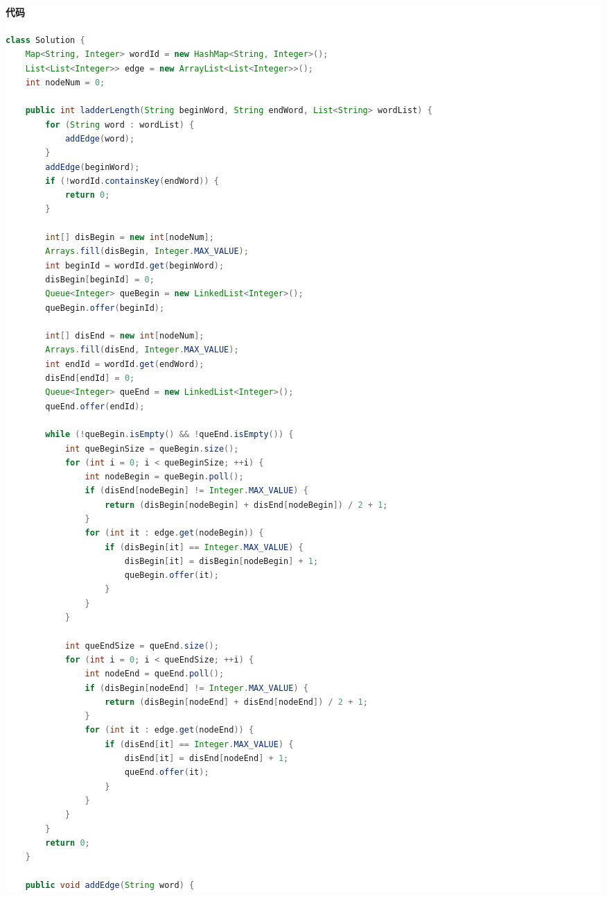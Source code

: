 #### 代码

```java
class Solution {
    Map<String, Integer> wordId = new HashMap<String, Integer>();
    List<List<Integer>> edge = new ArrayList<List<Integer>>();
    int nodeNum = 0;

    public int ladderLength(String beginWord, String endWord, List<String> wordList) {
        for (String word : wordList) {
            addEdge(word);
        }
        addEdge(beginWord);
        if (!wordId.containsKey(endWord)) {
            return 0;
        }

        int[] disBegin = new int[nodeNum];
        Arrays.fill(disBegin, Integer.MAX_VALUE);
        int beginId = wordId.get(beginWord);
        disBegin[beginId] = 0;
        Queue<Integer> queBegin = new LinkedList<Integer>();
        queBegin.offer(beginId);

        int[] disEnd = new int[nodeNum];
        Arrays.fill(disEnd, Integer.MAX_VALUE);
        int endId = wordId.get(endWord);
        disEnd[endId] = 0;
        Queue<Integer> queEnd = new LinkedList<Integer>();
        queEnd.offer(endId);

        while (!queBegin.isEmpty() && !queEnd.isEmpty()) {
            int queBeginSize = queBegin.size();
            for (int i = 0; i < queBeginSize; ++i) {
                int nodeBegin = queBegin.poll();
                if (disEnd[nodeBegin] != Integer.MAX_VALUE) {
                    return (disBegin[nodeBegin] + disEnd[nodeBegin]) / 2 + 1;
                }
                for (int it : edge.get(nodeBegin)) {
                    if (disBegin[it] == Integer.MAX_VALUE) {
                        disBegin[it] = disBegin[nodeBegin] + 1;
                        queBegin.offer(it);
                    }
                }
            }

            int queEndSize = queEnd.size();
            for (int i = 0; i < queEndSize; ++i) {
                int nodeEnd = queEnd.poll();
                if (disBegin[nodeEnd] != Integer.MAX_VALUE) {
                    return (disBegin[nodeEnd] + disEnd[nodeEnd]) / 2 + 1;
                }
                for (int it : edge.get(nodeEnd)) {
                    if (disEnd[it] == Integer.MAX_VALUE) {
                        disEnd[it] = disEnd[nodeEnd] + 1;
                        queEnd.offer(it);
                    }
                }
            }
        }
        return 0;
    }

    public void addEdge(String word) {
```